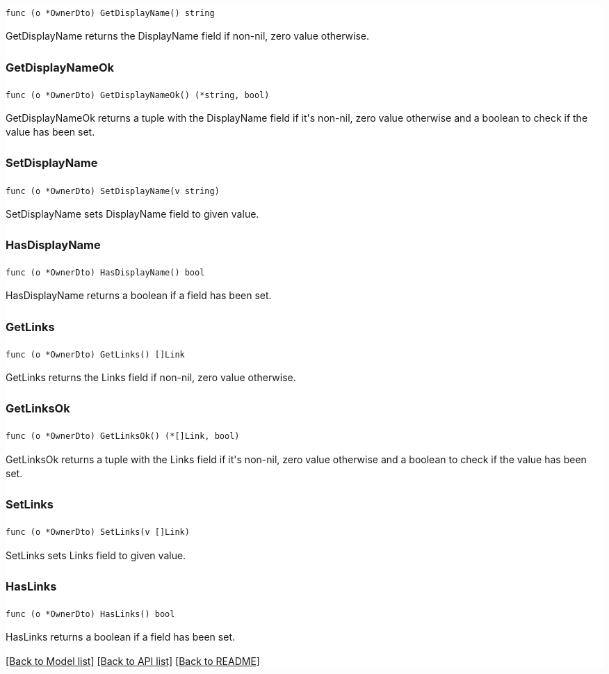 `func (o *OwnerDto) GetDisplayName() string`

GetDisplayName returns the DisplayName field if non-nil, zero value otherwise.

### GetDisplayNameOk

`func (o *OwnerDto) GetDisplayNameOk() (*string, bool)`

GetDisplayNameOk returns a tuple with the DisplayName field if it's non-nil, zero value otherwise
and a boolean to check if the value has been set.

### SetDisplayName

`func (o *OwnerDto) SetDisplayName(v string)`

SetDisplayName sets DisplayName field to given value.

### HasDisplayName

`func (o *OwnerDto) HasDisplayName() bool`

HasDisplayName returns a boolean if a field has been set.

### GetLinks

`func (o *OwnerDto) GetLinks() []Link`

GetLinks returns the Links field if non-nil, zero value otherwise.

### GetLinksOk

`func (o *OwnerDto) GetLinksOk() (*[]Link, bool)`

GetLinksOk returns a tuple with the Links field if it's non-nil, zero value otherwise
and a boolean to check if the value has been set.

### SetLinks

`func (o *OwnerDto) SetLinks(v []Link)`

SetLinks sets Links field to given value.

### HasLinks

`func (o *OwnerDto) HasLinks() bool`

HasLinks returns a boolean if a field has been set.


[[Back to Model list]](../README.md#documentation-for-models) [[Back to API list]](../README.md#documentation-for-api-endpoints) [[Back to README]](../README.md)


